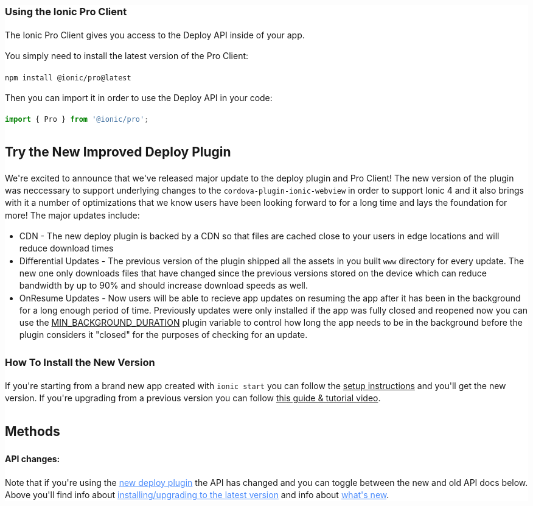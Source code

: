 ### Using the Ionic Pro Client

The Ionic Pro Client gives you access to the Deploy API inside of your app.

You simply need to install the latest version of the Pro Client:

```bash
npm install @ionic/pro@latest
```

Then you can import it in order to use the Deploy API in your code:
```typescript
import { Pro } from '@ionic/pro';
```

## Try the New Improved Deploy Plugin

We're excited to announce that we've released major update to the deploy plugin and Pro Client!
The new version of the plugin was neccessary to support underlying changes to the `cordova-plugin-ionic-webview`
in order to support Ionic 4 and it also brings with it a number of optimizations that we know users have been looking
forward to for a long time and lays the foundation for more! The major updates include:
* CDN - The new deploy plugin is backed by a CDN so that files are cached close to your users in edge locations
and will reduce download times
* Differential Updates - The previous version of the plugin shipped all the assets in you built `www` directory for every
update. The new one only downloads files that have changed since the previous versions stored on the device which can reduce
bandwidth by up to 90% and should increase download speeds as well.
* OnResume Updates - Now users will be able to recieve app updates on resuming the app after it has been in the background for
a long enough period of time. Previously updates were only installed if the app was fully closed and reopened now you can use the
[MIN_BACKGROUND_DURATION](#min_background_duration) plugin variable to control how long the app needs to be in the background before
the plugin considers it "closed" for the purposes of checking for an update.

### How To Install the New Version

If you're starting from a brand new app created with `ionic start` you can follow the [setup instructions](/docs/appflow/deploy/setup/#installation)
and you'll get the new version. If you're upgrading from a previous version you can follow
[this guide & tutorial video](/docs/appflow/deploy/tutorials/#upgrading-to-the-new-deploy-plugin).

## Methods

<div class="alert alert-warning" role="alert"><h4>API changes: </h4>
<div markdown="1">
Note that if you're using the
<a href="/docs/appflow/deploy/api/#try-the-new-improved-deploy-plugin" style="color: #4a8bfc;">new deploy plugin</a>
the API has changed and you can toggle between the new and old API docs below. Above you'll find info about
<a href="/docs/appflow/deploy/api/#how-to-install-the-new-version" style="color: #4a8bfc;">installing/upgrading to the latest version</a>
and info about <a href="/docs/appflow/deploy/api/#try-the-new-improved-deploy-plugin" style="color: #4a8bfc;">what's new</a>.
</div>
</div>
